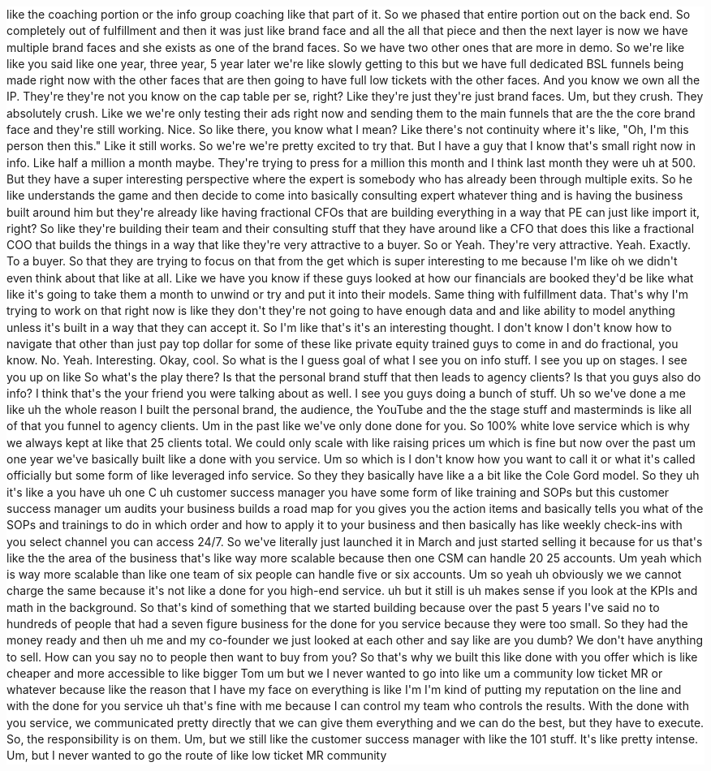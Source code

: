 like the coaching portion or the info group coaching like that part of it. So we phased that entire portion out on the back end. So completely out of fulfillment and then it was just like brand face and all the all that piece and then the next layer is now we have multiple brand faces and she exists as one of the brand faces. So we have two other ones that are more in demo. So we're like like you said like one year, three year, 5 year later we're like slowly getting to this but we have full dedicated BSL funnels being made right now with the other faces that are then going to have full low tickets with the other faces. And you know we own all the IP. They're they're not you know on the cap table per se, right? Like they're just they're just brand faces. Um, but they crush. They absolutely crush. Like we we're only testing their ads right now and sending them to the main funnels that are the the core brand face and they're still working. Nice. So like there, you know what I mean? Like there's not continuity where it's like, "Oh, I'm this person then this." Like it still works. So we're we're pretty excited to try that. But I have a guy that I know that's small right now in info. Like half a million a month maybe. They're trying to press for a million this month and I think last month they were uh at 500. But they have a super interesting perspective where the expert is somebody who has already been through multiple exits. So he like understands the game and then decide to come into basically consulting expert whatever thing and is having the business built around him but they're already like having fractional CFOs that are building everything in a way that PE can just like import it, right? So like they're building their team and their consulting stuff that they have around like a CFO that does this like a fractional COO that builds the things in a way that like they're very attractive to a buyer. So or Yeah. They're very attractive. Yeah. Exactly. To a buyer. So that they are trying to focus on that from the get which is super interesting to me because I'm like oh we didn't even think about that like at all. Like we have you know if these guys looked at how our financials are booked they'd be like what like it's going to take them a month to unwind or try and put it into their models. Same thing with fulfillment data. That's why I'm trying to work on that right now is like they don't they're not going to have enough data and and like ability to model anything unless it's built in a way that they can accept it. So I'm like that's it's an interesting thought. I don't know I don't know how to navigate that other than just pay top dollar for some of these like private equity trained guys to come in and do fractional, you know. No. Yeah. Interesting. Okay, cool. So what is the I guess goal of what I see you on info stuff. I see you up on stages. I see you up on like So what's the play there? Is that the personal brand stuff that then leads to agency clients? Is that you guys also do info? I think that's the your friend you were talking about as well. I see you guys doing a bunch of stuff. Uh so we've done a me like uh the whole reason I built the personal brand, the audience, the YouTube and the the stage stuff and masterminds is like all of that you funnel to agency clients. Um in the past like we've only done done for you. So 100% white love service which is why we always kept at like that 25 clients total. We could only scale with like raising prices um which is fine but now over the past um one year we've basically built like a done with you service. Um so which is I don't know how you want to call it or what it's called officially but some form of like leveraged info service. So they they basically have like a a bit like the Cole Gord model. So they uh it's like a you have uh one C uh customer success manager you have some form of like training and SOPs but this customer success manager um audits your business builds a road map for you gives you the action items and basically tells you what of the SOPs and trainings to do in which order and how to apply it to your business and then basically has like weekly check-ins with you select channel you can access 24/7. So we've literally just launched it in March and just started selling it because for us that's like the the area of the business that's like way more scalable because then one CSM can handle 20 25 accounts. Um yeah which is way more scalable than like one team of six people can handle five or six accounts. Um so yeah uh obviously we we cannot charge the same because it's not like a done for you high-end service. uh but it still is uh makes sense if you look at the KPIs and math in the background. So that's kind of something that we started building because over the past 5 years I've said no to hundreds of people that had a seven figure business for the done for you service because they were too small. So they had the money ready and then uh me and my co-founder we just looked at each other and say like are you dumb? We don't have anything to sell. How can you say no to people then want to buy from you? So that's why we built this like done with you offer which is like cheaper and more accessible to like bigger Tom um but we I never wanted to go into like um a community low ticket MR or whatever because like the reason that I have my face on everything is like I'm I'm kind of putting my reputation on the line and with the done for you service uh that's fine with me because I can control my team who controls the results. With the done with you service, we communicated pretty directly that we can give them everything and we can do the best, but they have to execute. So, the responsibility is on them. Um, but we still like the customer success manager with like the 101 stuff. It's like pretty intense. Um, but I never wanted to go the route of like low ticket MR community